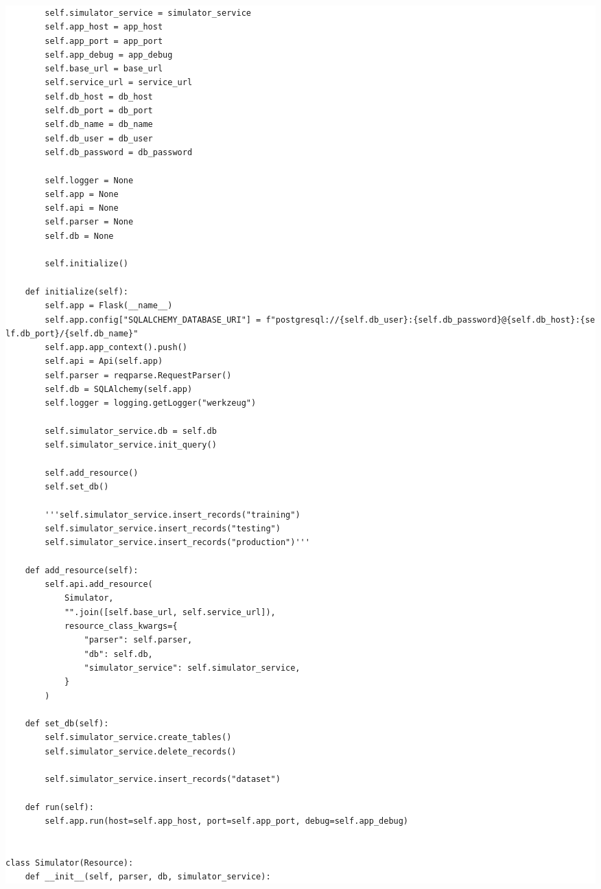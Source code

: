 ```
        self.simulator_service = simulator_service
        self.app_host = app_host
        self.app_port = app_port
        self.app_debug = app_debug
        self.base_url = base_url
        self.service_url = service_url
        self.db_host = db_host
        self.db_port = db_port
        self.db_name = db_name
        self.db_user = db_user
        self.db_password = db_password

        self.logger = None
        self.app = None
        self.api = None
        self.parser = None
        self.db = None

        self.initialize()

    def initialize(self):
        self.app = Flask(__name__)
        self.app.config["SQLALCHEMY_DATABASE_URI"] = f"postgresql://{self.db_user}:{self.db_password}@{self.db_host}:{self.db_port}/{self.db_name}"
        self.app.app_context().push()
        self.api = Api(self.app)
        self.parser = reqparse.RequestParser()
        self.db = SQLAlchemy(self.app)
        self.logger = logging.getLogger("werkzeug")

        self.simulator_service.db = self.db
        self.simulator_service.init_query()

        self.add_resource()
        self.set_db()

        '''self.simulator_service.insert_records("training")
        self.simulator_service.insert_records("testing")
        self.simulator_service.insert_records("production")'''

    def add_resource(self):
        self.api.add_resource(
            Simulator,
            "".join([self.base_url, self.service_url]),
            resource_class_kwargs={
                "parser": self.parser,
                "db": self.db,
                "simulator_service": self.simulator_service,
            }
        )

    def set_db(self):
        self.simulator_service.create_tables()
        self.simulator_service.delete_records()

        self.simulator_service.insert_records("dataset")

    def run(self):
        self.app.run(host=self.app_host, port=self.app_port, debug=self.app_debug)


class Simulator(Resource):
    def __init__(self, parser, db, simulator_service):
```